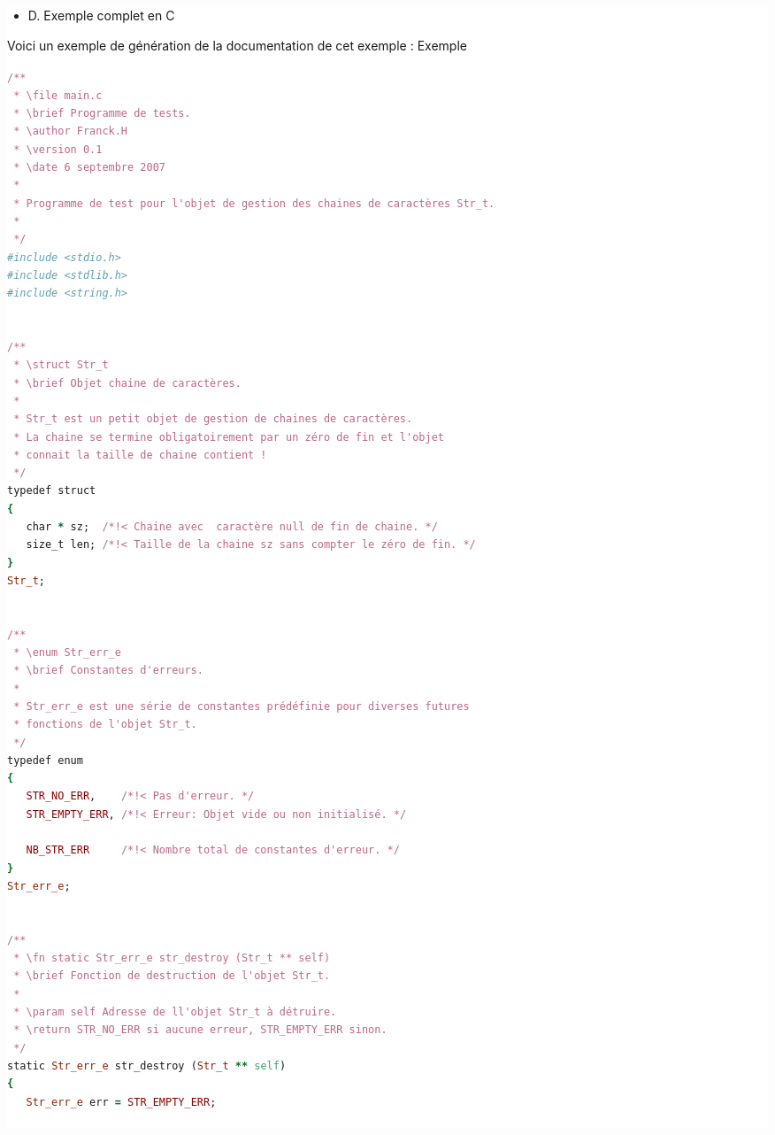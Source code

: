 ```ruby
```
* D. Exemple complet en C

Voici un exemple de génération de la documentation de cet exemple : Exemple
```ruby 
/**
 * \file main.c
 * \brief Programme de tests.
 * \author Franck.H
 * \version 0.1
 * \date 6 septembre 2007
 *
 * Programme de test pour l'objet de gestion des chaines de caractères Str_t.
 *
 */
#include <stdio.h>
#include <stdlib.h>
#include <string.h>
 
 
/**
 * \struct Str_t
 * \brief Objet chaine de caractères.
 *
 * Str_t est un petit objet de gestion de chaines de caractères. 
 * La chaine se termine obligatoirement par un zéro de fin et l'objet 
 * connait la taille de chaine contient !
 */
typedef struct
{
   char * sz;  /*!< Chaine avec  caractère null de fin de chaine. */
   size_t len; /*!< Taille de la chaine sz sans compter le zéro de fin. */
}
Str_t;
 
 
/**
 * \enum Str_err_e
 * \brief Constantes d'erreurs.
 *
 * Str_err_e est une série de constantes prédéfinie pour diverses futures 
 * fonctions de l'objet Str_t.
 */
typedef enum
{
   STR_NO_ERR,    /*!< Pas d'erreur. */
   STR_EMPTY_ERR, /*!< Erreur: Objet vide ou non initialisé. */
 
   NB_STR_ERR     /*!< Nombre total de constantes d'erreur. */
}
Str_err_e;
 
 
/**
 * \fn static Str_err_e str_destroy (Str_t ** self)
 * \brief Fonction de destruction de l'objet Str_t.
 *
 * \param self Adresse de ll'objet Str_t à détruire.
 * \return STR_NO_ERR si aucune erreur, STR_EMPTY_ERR sinon.
 */
static Str_err_e str_destroy (Str_t ** self)
{
   Str_err_e err = STR_EMPTY_ERR;
 
```